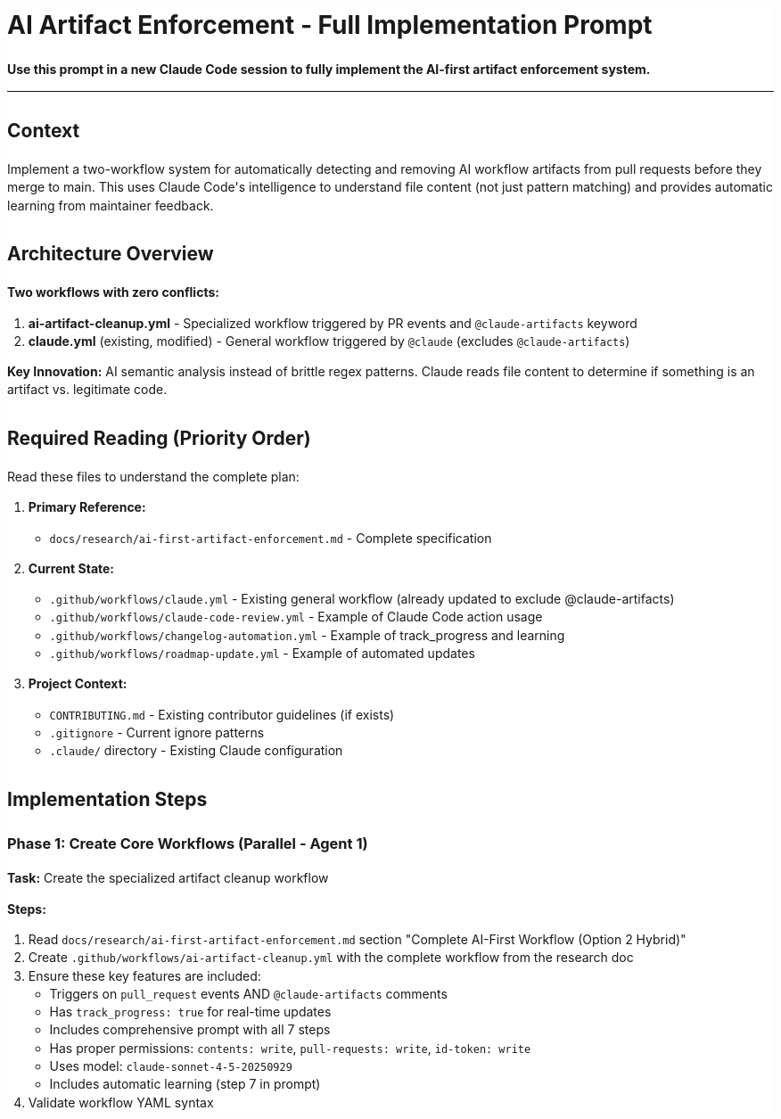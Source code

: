 # AI Artifact Enforcement - Full Implementation Prompt

**Use this prompt in a new Claude Code session to fully implement the AI-first artifact enforcement system.**

---

## Context

Implement a two-workflow system for automatically detecting and removing AI workflow artifacts from pull requests before they merge to main. This uses Claude Code's intelligence to understand file content (not just pattern matching) and provides automatic learning from maintainer feedback.

## Architecture Overview

**Two workflows with zero conflicts:**
1. **ai-artifact-cleanup.yml** - Specialized workflow triggered by PR events and `@claude-artifacts` keyword
2. **claude.yml** (existing, modified) - General workflow triggered by `@claude` (excludes `@claude-artifacts`)

**Key Innovation:** AI semantic analysis instead of brittle regex patterns. Claude reads file content to determine if something is an artifact vs. legitimate code.

## Required Reading (Priority Order)

Read these files to understand the complete plan:

1. **Primary Reference:**
   - `docs/research/ai-first-artifact-enforcement.md` - Complete specification

2. **Current State:**
   - `.github/workflows/claude.yml` - Existing general workflow (already updated to exclude @claude-artifacts)
   - `.github/workflows/claude-code-review.yml` - Example of Claude Code action usage
   - `.github/workflows/changelog-automation.yml` - Example of track_progress and learning
   - `.github/workflows/roadmap-update.yml` - Example of automated updates

3. **Project Context:**
   - `CONTRIBUTING.md` - Existing contributor guidelines (if exists)
   - `.gitignore` - Current ignore patterns
   - `.claude/` directory - Existing Claude configuration

## Implementation Steps

### Phase 1: Create Core Workflows (Parallel - Agent 1)

**Task:** Create the specialized artifact cleanup workflow

**Steps:**
1. Read `docs/research/ai-first-artifact-enforcement.md` section "Complete AI-First Workflow (Option 2 Hybrid)"
2. Create `.github/workflows/ai-artifact-cleanup.yml` with the complete workflow from the research doc
3. Ensure these key features are included:
   - Triggers on `pull_request` events AND `@claude-artifacts` comments
   - Has `track_progress: true` for real-time updates
   - Includes comprehensive prompt with all 7 steps
   - Has proper permissions: `contents: write`, `pull-requests: write`, `id-token: write`
   - Uses model: `claude-sonnet-4-5-20250929`
   - Includes automatic learning (step 7 in prompt)
4. Validate workflow YAML syntax
